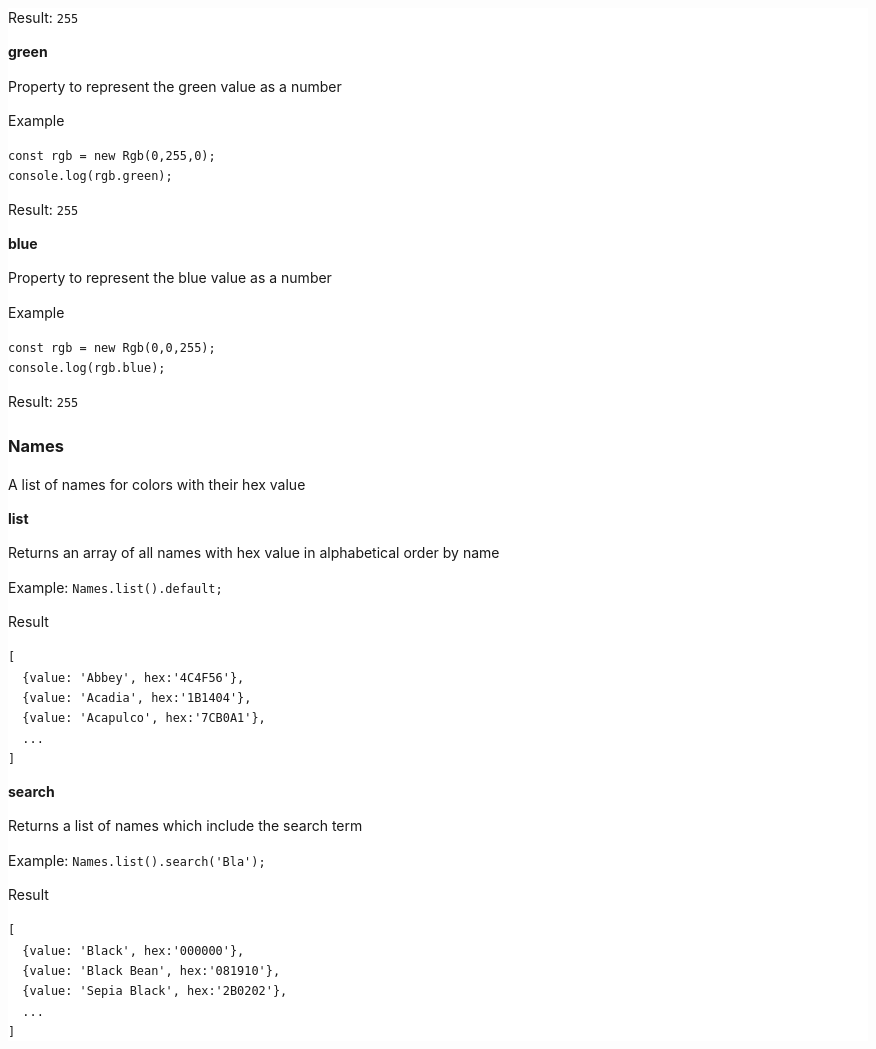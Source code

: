 Result: `255`


**green**

Property to represent the green value as a number

Example
```
const rgb = new Rgb(0,255,0);
console.log(rgb.green);
```

Result: `255`


**blue**

Property to represent the blue value as a number

Example
```
const rgb = new Rgb(0,0,255);
console.log(rgb.blue);
```

Result: `255`


### Names

A list of names for colors with their hex value


**list**

Returns an array of all names with hex value in alphabetical order by name

Example: `Names.list().default;`

Result
```
[
  {value: 'Abbey', hex:'4C4F56'},
  {value: 'Acadia', hex:'1B1404'},
  {value: 'Acapulco', hex:'7CB0A1'},
  ...
]
```

**search**

Returns a list of names which include the search term

Example: `Names.list().search('Bla');`

Result
```
[
  {value: 'Black', hex:'000000'},
  {value: 'Black Bean', hex:'081910'},
  {value: 'Sepia Black', hex:'2B0202'},
  ...
]
```
